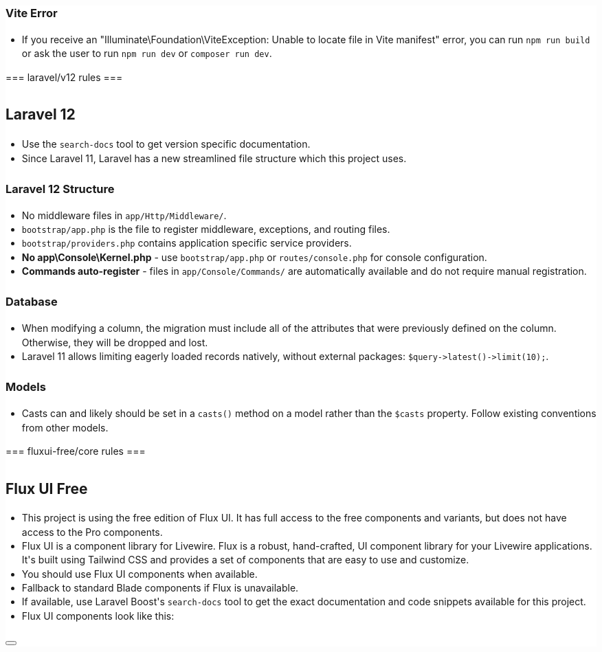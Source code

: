 ### Vite Error
- If you receive an "Illuminate\Foundation\ViteException: Unable to locate file in Vite manifest" error, you can run `npm run build` or ask the user to run `npm run dev` or `composer run dev`.


=== laravel/v12 rules ===

## Laravel 12

- Use the `search-docs` tool to get version specific documentation.
- Since Laravel 11, Laravel has a new streamlined file structure which this project uses.

### Laravel 12 Structure
- No middleware files in `app/Http/Middleware/`.
- `bootstrap/app.php` is the file to register middleware, exceptions, and routing files.
- `bootstrap/providers.php` contains application specific service providers.
- **No app\Console\Kernel.php** - use `bootstrap/app.php` or `routes/console.php` for console configuration.
- **Commands auto-register** - files in `app/Console/Commands/` are automatically available and do not require manual registration.

### Database
- When modifying a column, the migration must include all of the attributes that were previously defined on the column. Otherwise, they will be dropped and lost.
- Laravel 11 allows limiting eagerly loaded records natively, without external packages: `$query->latest()->limit(10);`.

### Models
- Casts can and likely should be set in a `casts()` method on a model rather than the `$casts` property. Follow existing conventions from other models.


=== fluxui-free/core rules ===

## Flux UI Free

- This project is using the free edition of Flux UI. It has full access to the free components and variants, but does not have access to the Pro components.
- Flux UI is a component library for Livewire. Flux is a robust, hand-crafted, UI component library for your Livewire applications. It's built using Tailwind CSS and provides a set of components that are easy to use and customize.
- You should use Flux UI components when available.
- Fallback to standard Blade components if Flux is unavailable.
- If available, use Laravel Boost's `search-docs` tool to get the exact documentation and code snippets available for this project.
- Flux UI components look like this:
<code-snippet name="Flux UI Component Usage Example" lang="blade">
    <button type="button" class="relative items-center font-medium justify-center gap-2 whitespace-nowrap disabled:opacity-75 dark:disabled:opacity-75 disabled:cursor-default disabled:pointer-events-none h-10 text-sm rounded-lg w-10 inline-flex  bg-[var(--color-accent)] hover:bg-[color-mix(in_oklab,_var(--color-accent),_transparent_10%)] text-[var(--color-accent-foreground)] border border-black/10 dark:border-0 shadow-[inset_0px_1px_--theme(--color-white/.2)] [[data-flux-button-group]_&amp;]:border-e-0 [:is([data-flux-button-group]&gt;&amp;:last-child,_[data-flux-button-group]_:last-child&gt;&amp;)]:border-e-[1px] dark:[:is([data-flux-button-group]&gt;&amp;:last-child,_[data-flux-button-group]_:last-child&gt;&amp;)]:border-e-0 dark:[:is([data-flux-button-group]&gt;&amp;:last-child,_[data-flux-button-group]_:last-child&gt;&amp;)]:border-s-[1px] [:is([data-flux-button-group]&gt;&amp;:not(:first-child),_[data-flux-button-group]_:not(:first-child)&gt;&amp;)]:border-s-[color-mix(in_srgb,var(--color-accent-foreground),transparent_85%)]" data-flux-button="data-flux-button" data-flux-group-target="data-flux-group-target">
        